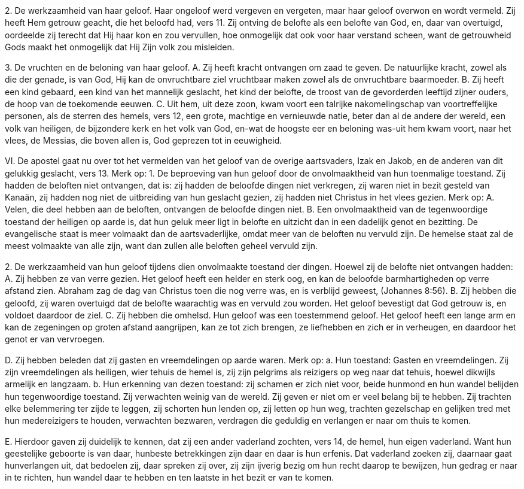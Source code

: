 2\. De werkzaamheid van haar geloof. Haar ongeloof werd vergeven en vergeten, maar haar geloof overwon en wordt vermeld. Zij heeft Hem getrouw geacht, die het beloofd had, vers 11. Zij ontving de belofte als een belofte van God, en, daar van overtuigd, oordeelde zij terecht dat Hij haar kon en zou vervullen, hoe onmogelijk dat ook voor haar verstand scheen, want de getrouwheid Gods maakt het onmogelijk dat Hij Zijn volk zou misleiden. 

3\. De vruchten en de beloning van haar geloof. 
A. Zij heeft kracht ontvangen om zaad te geven. De natuurlijke kracht, zowel als die der genade, is van God, Hij kan de onvruchtbare ziel vruchtbaar maken zowel als de onvruchtbare baarmoeder. 
B. Zij heeft een kind gebaard, een kind van het mannelijk geslacht, het kind der belofte, de troost van de gevorderden leeftijd zijner ouders, de hoop van de toekomende eeuwen. 
C. Uit hem, uit deze zoon, kwam voort een talrijke nakomelingschap van voortreffelijke personen, als de sterren des hemels, vers 12, een grote, machtige en vernieuwde natie, beter dan al de andere der wereld, een volk van heiligen, de bijzondere kerk en het volk van God, en-wat de hoogste eer en beloning was-uit hem kwam voort, naar het vlees, de Messias, die boven allen is, God geprezen tot in eeuwigheid. 

VI. De apostel gaat nu over tot het vermelden van het geloof van de overige aartsvaders, Izak en Jakob, en de anderen van dit gelukkig geslacht, vers 13. 
Merk op: 1. De beproeving van hun geloof door de onvolmaaktheid van hun toenmalige toestand. Zij hadden de beloften niet ontvangen, dat is: zij hadden de beloofde dingen niet verkregen, zij waren niet in bezit gesteld van Kanaän, zij hadden nog niet de uitbreiding van hun geslacht gezien, zij hadden niet Christus in het vlees gezien. 
Merk op: 
A. Velen, die deel hebben aan de beloften, ontvangen de beloofde dingen niet. 
B. Een onvolmaaktheid van de tegenwoordige toestand der heiligen op aarde is, dat hun geluk meer ligt in belofte en uitzicht dan in een dadelijk genot en bezitting. De evangelische staat is meer volmaakt dan de aartsvaderlijke, omdat meer van de beloften nu vervuld zijn. De hemelse staat zal de meest volmaakte van alle zijn, want dan zullen alle beloften geheel vervuld zijn. 

2\. De werkzaamheid van hun geloof tijdens dien onvolmaakte toestand der dingen. Hoewel zij de belofte niet ontvangen hadden: 
A. Zij hebben ze van verre gezien. Het geloof heeft een helder en sterk oog, en kan de beloofde barmhartigheden op verre afstand zien. Abraham zag de dag van Christus toen die nog verre was, en is verblijd geweest, (Johannes 8:56). 
B. Zij hebben die geloofd, zij waren overtuigd dat de belofte waarachtig was en vervuld zou worden. Het geloof bevestigt dat God getrouw is, en voldoet daardoor de ziel. 
C. Zij hebben die omhelsd. Hun geloof was een toestemmend geloof. Het geloof heeft een lange arm en kan de zegeningen op groten afstand aangrijpen, kan ze tot zich brengen, ze liefhebben en zich er in verheugen, en daardoor het genot er van vervroegen. 

D. Zij hebben beleden dat zij gasten en vreemdelingen op aarde waren. 
Merk op: 
a. Hun toestand: Gasten en vreemdelingen. Zij zijn vreemdelingen als heiligen, wier tehuis de hemel is, zij zijn pelgrims als reizigers op weg naar dat tehuis, hoewel dikwijls armelijk en langzaam. 
b. Hun erkenning van dezen toestand: zij schamen er zich niet voor, beide hunmond en hun wandel belijden hun tegenwoordige toestand. Zij verwachten weinig van de wereld. Zij geven er niet om er veel belang bij te hebben. Zij trachten elke belemmering ter zijde te leggen, zij schorten hun lenden op, zij letten op hun weg, trachten gezelschap en gelijken tred met hun medereizigers te houden, verwachten bezwaren, verdragen die geduldig en verlangen er naar om thuis te komen. 

E. Hierdoor gaven zij duidelijk te kennen, dat zij een ander vaderland zochten, vers 14, de hemel, hun eigen vaderland. Want hun geestelijke geboorte is van daar, hunbeste betrekkingen zijn daar en daar is hun erfenis. Dat vaderland zoeken zij, daarnaar gaat hunverlangen uit, dat bedoelen zij, daar spreken zij over, zij zijn ijverig bezig om hun recht daarop te bewijzen, hun gedrag er naar in te richten, hun wandel daar te hebben en ten laatste in het bezit er van te komen. 
